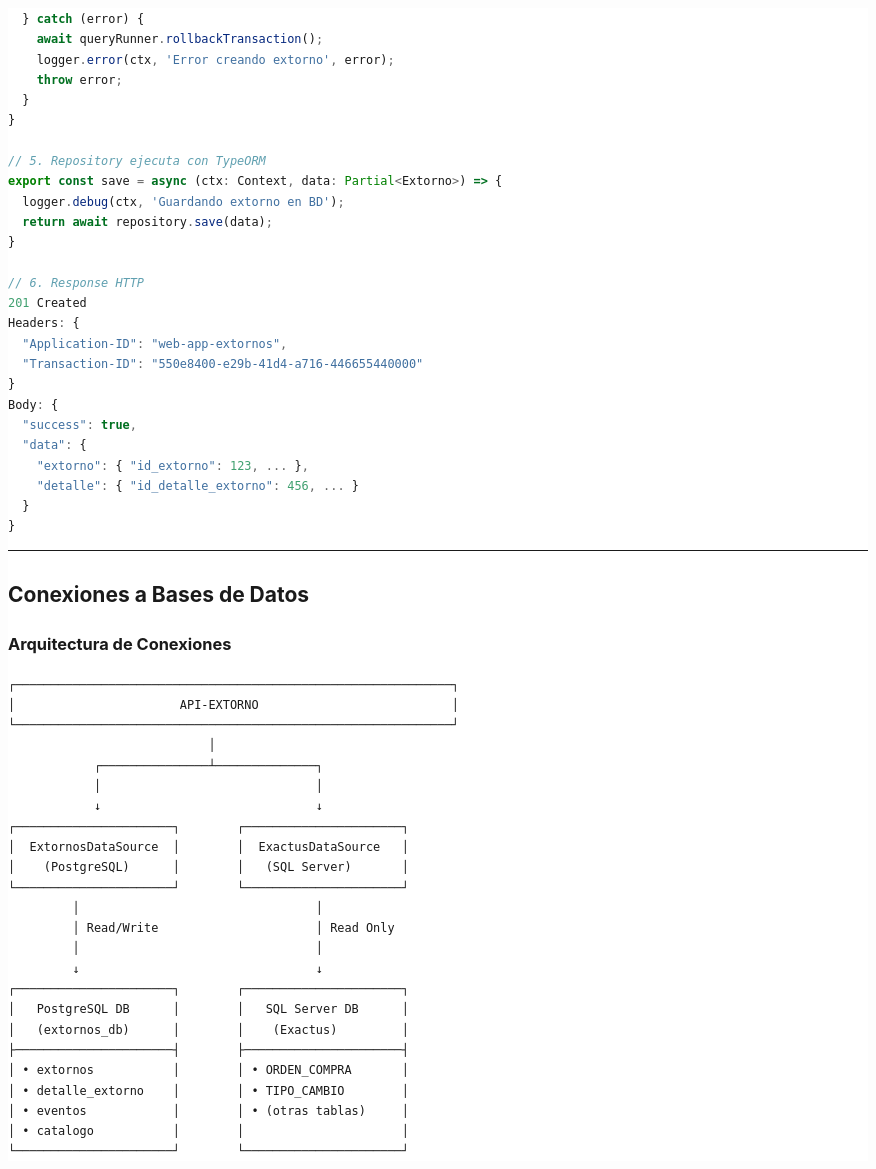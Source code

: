 ```typescript
  } catch (error) {
    await queryRunner.rollbackTransaction();
    logger.error(ctx, 'Error creando extorno', error);
    throw error;
  }
}

// 5. Repository ejecuta con TypeORM
export const save = async (ctx: Context, data: Partial<Extorno>) => {
  logger.debug(ctx, 'Guardando extorno en BD');
  return await repository.save(data);
}

// 6. Response HTTP
201 Created
Headers: {
  "Application-ID": "web-app-extornos",
  "Transaction-ID": "550e8400-e29b-41d4-a716-446655440000"
}
Body: {
  "success": true,
  "data": {
    "extorno": { "id_extorno": 123, ... },
    "detalle": { "id_detalle_extorno": 456, ... }
  }
}
```

---

## Conexiones a Bases de Datos

### Arquitectura de Conexiones

```
┌─────────────────────────────────────────────────────────────┐
│                       API-EXTORNO                           │
└─────────────────────────────────────────────────────────────┘
                            │
            ┌───────────────┴──────────────┐
            │                              │
            ↓                              ↓
┌──────────────────────┐        ┌──────────────────────┐
│  ExtornosDataSource  │        │  ExactusDataSource   │
│    (PostgreSQL)      │        │   (SQL Server)       │
└──────────────────────┘        └──────────────────────┘
         │                                 │
         │ Read/Write                      │ Read Only
         │                                 │
         ↓                                 ↓
┌──────────────────────┐        ┌──────────────────────┐
│   PostgreSQL DB      │        │   SQL Server DB      │
│   (extornos_db)      │        │    (Exactus)         │
├──────────────────────┤        ├──────────────────────┤
│ • extornos           │        │ • ORDEN_COMPRA       │
│ • detalle_extorno    │        │ • TIPO_CAMBIO        │
│ • eventos            │        │ • (otras tablas)     │
│ • catalogo           │        │                      │
└──────────────────────┘        └──────────────────────┘
```
